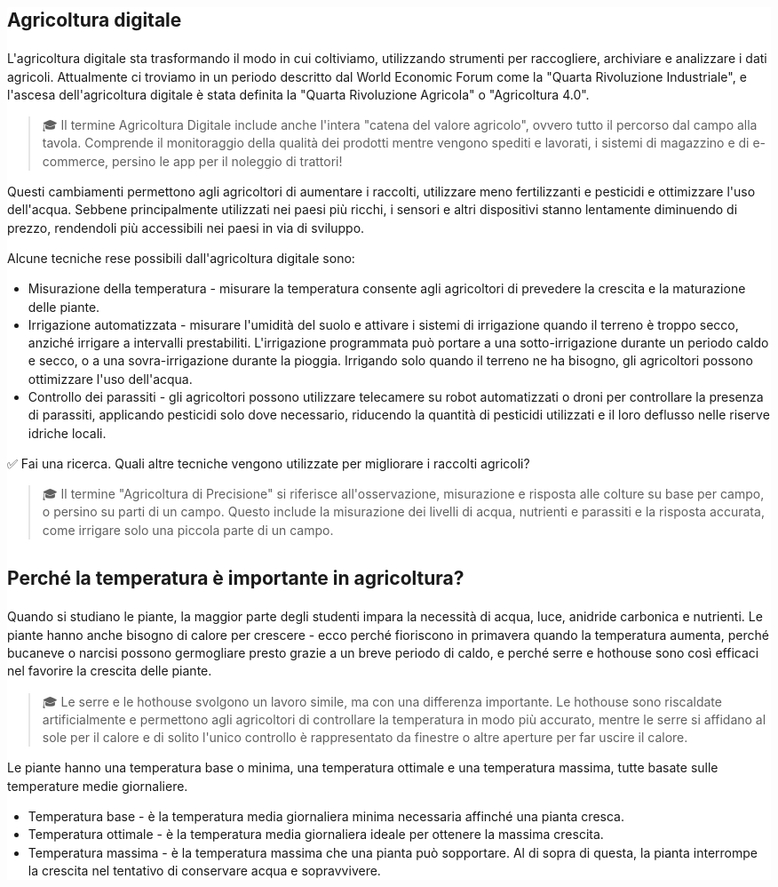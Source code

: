 ## Agricoltura digitale

L'agricoltura digitale sta trasformando il modo in cui coltiviamo, utilizzando strumenti per raccogliere, archiviare e analizzare i dati agricoli. Attualmente ci troviamo in un periodo descritto dal World Economic Forum come la "Quarta Rivoluzione Industriale", e l'ascesa dell'agricoltura digitale è stata definita la "Quarta Rivoluzione Agricola" o "Agricoltura 4.0".

> 🎓 Il termine Agricoltura Digitale include anche l'intera "catena del valore agricolo", ovvero tutto il percorso dal campo alla tavola. Comprende il monitoraggio della qualità dei prodotti mentre vengono spediti e lavorati, i sistemi di magazzino e di e-commerce, persino le app per il noleggio di trattori!

Questi cambiamenti permettono agli agricoltori di aumentare i raccolti, utilizzare meno fertilizzanti e pesticidi e ottimizzare l'uso dell'acqua. Sebbene principalmente utilizzati nei paesi più ricchi, i sensori e altri dispositivi stanno lentamente diminuendo di prezzo, rendendoli più accessibili nei paesi in via di sviluppo.

Alcune tecniche rese possibili dall'agricoltura digitale sono:

* Misurazione della temperatura - misurare la temperatura consente agli agricoltori di prevedere la crescita e la maturazione delle piante.
* Irrigazione automatizzata - misurare l'umidità del suolo e attivare i sistemi di irrigazione quando il terreno è troppo secco, anziché irrigare a intervalli prestabiliti. L'irrigazione programmata può portare a una sotto-irrigazione durante un periodo caldo e secco, o a una sovra-irrigazione durante la pioggia. Irrigando solo quando il terreno ne ha bisogno, gli agricoltori possono ottimizzare l'uso dell'acqua.
* Controllo dei parassiti - gli agricoltori possono utilizzare telecamere su robot automatizzati o droni per controllare la presenza di parassiti, applicando pesticidi solo dove necessario, riducendo la quantità di pesticidi utilizzati e il loro deflusso nelle riserve idriche locali.

✅ Fai una ricerca. Quali altre tecniche vengono utilizzate per migliorare i raccolti agricoli?

> 🎓 Il termine "Agricoltura di Precisione" si riferisce all'osservazione, misurazione e risposta alle colture su base per campo, o persino su parti di un campo. Questo include la misurazione dei livelli di acqua, nutrienti e parassiti e la risposta accurata, come irrigare solo una piccola parte di un campo.

## Perché la temperatura è importante in agricoltura?

Quando si studiano le piante, la maggior parte degli studenti impara la necessità di acqua, luce, anidride carbonica e nutrienti. Le piante hanno anche bisogno di calore per crescere - ecco perché fioriscono in primavera quando la temperatura aumenta, perché bucaneve o narcisi possono germogliare presto grazie a un breve periodo di caldo, e perché serre e hothouse sono così efficaci nel favorire la crescita delle piante.

> 🎓 Le serre e le hothouse svolgono un lavoro simile, ma con una differenza importante. Le hothouse sono riscaldate artificialmente e permettono agli agricoltori di controllare la temperatura in modo più accurato, mentre le serre si affidano al sole per il calore e di solito l'unico controllo è rappresentato da finestre o altre aperture per far uscire il calore.

Le piante hanno una temperatura base o minima, una temperatura ottimale e una temperatura massima, tutte basate sulle temperature medie giornaliere.

* Temperatura base - è la temperatura media giornaliera minima necessaria affinché una pianta cresca.
* Temperatura ottimale - è la temperatura media giornaliera ideale per ottenere la massima crescita.
* Temperatura massima - è la temperatura massima che una pianta può sopportare. Al di sopra di questa, la pianta interrompe la crescita nel tentativo di conservare acqua e sopravvivere.
